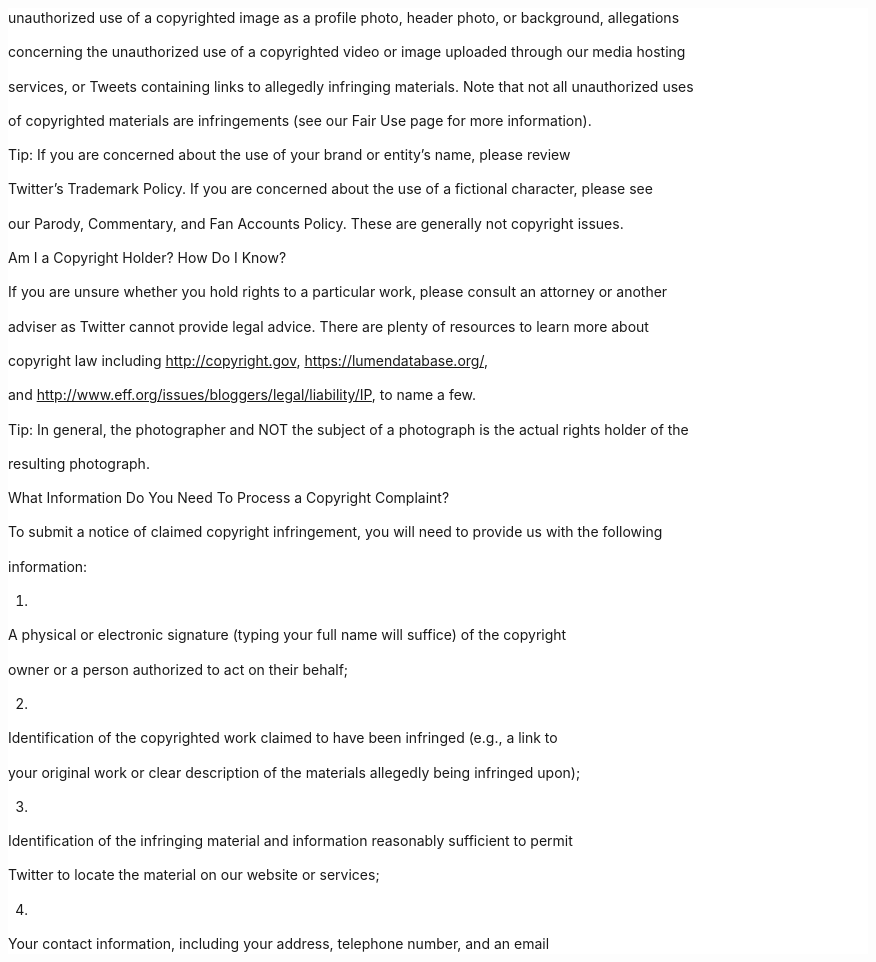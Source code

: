 unauthorized use of a copyrighted image as a profile photo, header photo, or background, allegations 

concerning the unauthorized use of a copyrighted video or image uploaded through our media hosting 

services, or Tweets containing links to allegedly infringing materials. Note that not all unauthorized uses 

of copyrighted materials are infringements (see our Fair Use page for more information). 

 

Tip: If you are concerned about the use of your brand or entity’s name, please review 

Twitter’s Trademark Policy. If you are concerned about the use of a fictional character, please see 

our Parody, Commentary, and Fan Accounts Policy. These are generally not copyright issues. 

Am I a Copyright Holder? How Do I Know? 

If you are unsure whether you hold rights to a particular work, please consult an attorney or another 

adviser as Twitter cannot provide legal advice. There are plenty of resources to learn more about 

copyright law including http://copyright.gov, https://lumendatabase.org/, 

and http://www.eff.org/issues/bloggers/legal/liability/IP, to name a few. 

 

Tip: In general, the photographer and NOT the subject of a photograph is the actual rights holder of the 

resulting photograph. 

What Information Do You Need To Process a Copyright Complaint? 

To submit a notice of claimed copyright infringement, you will need to provide us with the following 

information: 

1. 

A physical or electronic signature (typing your full name will suffice) of the copyright 

owner or a person authorized to act on their behalf; 

2. 

Identification of the copyrighted work claimed to have been infringed (e.g., a link to 

your original work or clear description of the materials allegedly being infringed upon); 

3. 

Identification of the infringing material and information reasonably sufficient to permit 

Twitter to locate the material on our website or services; 

4. 

Your contact information, including your address, telephone number, and an email 
